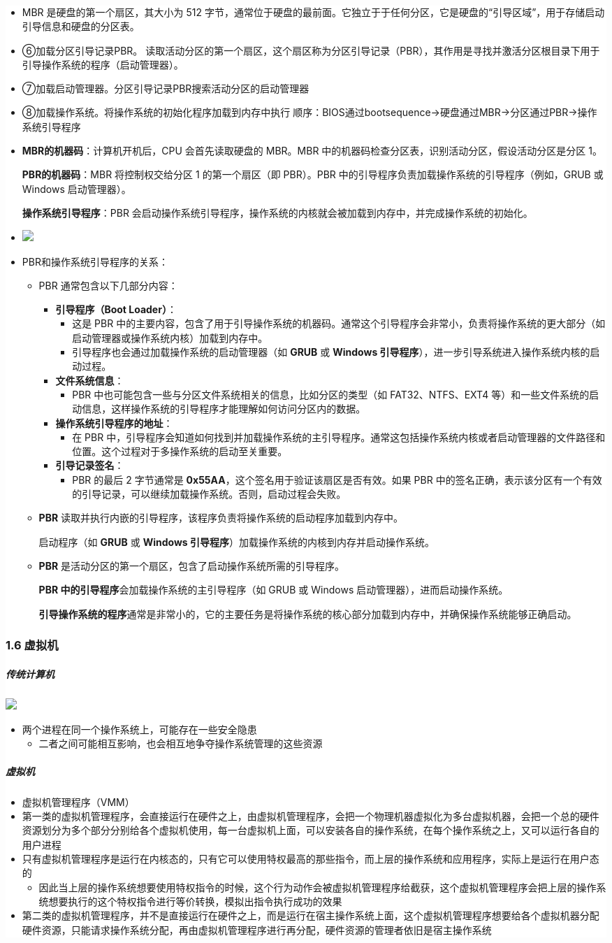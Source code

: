   * MBR 是硬盘的第一个扇区，其大小为 512 字节，通常位于硬盘的最前面。它独立于于任何分区，它是硬盘的“引导区域”，用于存储启动引导信息和硬盘的分区表。
  
* ⑥加载分区引导记录PBR。
  读取活动分区的第一个扇区，这个扇区称为分区引导记录（PBR），其作用是寻找并激活分区根目录下用于引导操作系统的程序（启动管理器）。
  
* ⑦加载启动管理器。分区引导记录PBR搜索活动分区的启动管理器

* ⑧加载操作系统。将操作系统的初始化程序加载到内存中执行
  顺序：BIOS通过bootsequence→硬盘通过MBR→分区通过PBR→操作系统引导程序
  
* **MBR的机器码**：计算机开机后，CPU 会首先读取硬盘的 MBR。MBR 中的机器码检查分区表，识别活动分区，假设活动分区是分区 1。
  
  **PBR的机器码**：MBR 将控制权交给分区 1 的第一个扇区（即 PBR）。PBR 中的引导程序负责加载操作系统的引导程序（例如，GRUB 或 Windows 启动管理器）。
  
  **操作系统引导程序**：PBR 会启动操作系统引导程序，操作系统的内核就会被加载到内存中，并完成操作系统的初始化。
  
* ![](/img/80856.jpg)

* PBR和操作系统引导程序的关系：

  * PBR 通常包含以下几部分内容：

    - **引导程序（Boot Loader）**：
      - 这是 PBR 中的主要内容，包含了用于引导操作系统的机器码。通常这个引导程序会非常小，负责将操作系统的更大部分（如启动管理器或操作系统内核）加载到内存中。
      - 引导程序也会通过加载操作系统的启动管理器（如 **GRUB** 或 **Windows 引导程序**），进一步引导系统进入操作系统内核的启动过程。
    - **文件系统信息**：
      - PBR 中也可能包含一些与分区文件系统相关的信息，比如分区的类型（如 FAT32、NTFS、EXT4 等）和一些文件系统的启动信息，这样操作系统的引导程序才能理解如何访问分区内的数据。
    - **操作系统引导程序的地址**：
      - 在 PBR 中，引导程序会知道如何找到并加载操作系统的主引导程序。通常这包括操作系统内核或者启动管理器的文件路径和位置。这个过程对于多操作系统的启动至关重要。
    - **引导记录签名**：
      - PBR 的最后 2 字节通常是 **0x55AA**，这个签名用于验证该扇区是否有效。如果 PBR 中的签名正确，表示该分区有一个有效的引导记录，可以继续加载操作系统。否则，启动过程会失败。

  * **PBR** 读取并执行内嵌的引导程序，该程序负责将操作系统的启动程序加载到内存中。

    启动程序（如 **GRUB** 或 **Windows 引导程序**）加载操作系统的内核到内存并启动操作系统。

  * **PBR** 是活动分区的第一个扇区，包含了启动操作系统所需的引导程序。

    **PBR 中的引导程序**会加载操作系统的主引导程序（如 GRUB 或 Windows 启动管理器），进而启动操作系统。

    **引导操作系统的程序**通常是非常小的，它的主要任务是将操作系统的核心部分加载到内存中，并确保操作系统能够正确启动。

### 1.6 虚拟机

##### 传统计算机

![](/img/074719.jpg)

* 两个进程在同一个操作系统上，可能存在一些安全隐患
  * 二者之间可能相互影响，也会相互地争夺操作系统管理的这些资源

##### 虚拟机

* 虚拟机管理程序（VMM）
* 第一类的虚拟机管理程序，会直接运行在硬件之上，由虚拟机管理程序，会把一个物理机器虚拟化为多台虚拟机器，会把一个总的硬件资源划分为多个部分分别给各个虚拟机使用，每一台虚拟机上面，可以安装各自的操作系统，在每个操作系统之上，又可以运行各自的用户进程
* 只有虚拟机管理程序是运行在内核态的，只有它可以使用特权最高的那些指令，而上层的操作系统和应用程序，实际上是运行在用户态的
  * 因此当上层的操作系统想要使用特权指令的时候，这个行为动作会被虚拟机管理程序给截获，这个虚拟机管理程序会把上层的操作系统想要执行的这个特权指令进行等价转换，模拟出指令执行成功的效果
* 第二类的虚拟机管理程序，并不是直接运行在硬件之上，而是运行在宿主操作系统上面，这个虚拟机管理程序想要给各个虚拟机器分配硬件资源，只能请求操作系统分配，再由虚拟机管理程序进行再分配，硬件资源的管理者依旧是宿主操作系统
